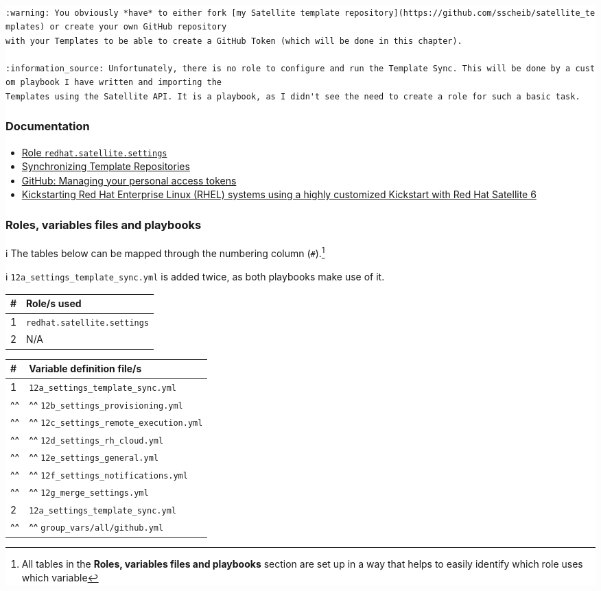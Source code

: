     :warning: You obviously *have* to either fork [my Satellite template repository](https://github.com/sscheib/satellite_templates) or create your own GitHub repository
    with your Templates to be able to create a GitHub Token (which will be done in this chapter).

    :information_source: Unfortunately, there is no role to configure and run the Template Sync. This will be done by a custom playbook I have written and importing the
    Templates using the Satellite API. It is a playbook, as I didn't see the need to create a role for such a basic task.


### Documentation


- [Role `redhat.satellite.settings`](https://console.redhat.com/ansible/automation-hub/repo/published/redhat/satellite/content/role/settings/)
- [Synchronizing Template Repositories](https://access.redhat.com/documentation/en-us/red_hat_satellite/6.14/html/managing_hosts/synchronizing_templates_repositories_managing-hosts)
- [GitHub: Managing your personal access tokens](https://docs.github.com/en/authentication/keeping-your-account-and-data-secure/managing-your-personal-access-tokens#fine-grained-personal-access-tokens)
- [Kickstarting Red Hat Enterprise Linux (RHEL) systems using a highly customized Kickstart with Red Hat Satellite 6](https://blog.scheib.me/2023/07/01/highly-customized-kickstart.html)


### Roles, variables files and playbooks


:information_source: The tables below can be mapped through the numbering column (`#`).[^column_explanation]

:information_source: `12a_settings_template_sync.yml` is added twice, as both playbooks make use of it.

| #   | Role/s used                                                                |
| :-- | :------------------------------------------------------------------------- |
| 1   | `redhat.satellite.settings`                                                |
| 2   | N/A                                                                        |

| #   | Variable definition file/s                                                 |
| :-- | :------------------------------------------------------------------------- |
| 1   | `12a_settings_template_sync.yml`                                           |
| ^^  | ^^ `12b_settings_provisioning.yml`                                         |
| ^^  | ^^ `12c_settings_remote_execution.yml`                                     |
| ^^  | ^^ `12d_settings_rh_cloud.yml`                                             |
| ^^  | ^^ `12e_settings_general.yml`                                              |
| ^^  | ^^ `12f_settings_notifications.yml`                                        |
| ^^  | ^^ `12g_merge_settings.yml`                                                |
| 2   | `12a_settings_template_sync.yml`                                           |
| ^^  | ^^ `group_vars/all/github.yml`                                             |


[^column_explanation]: All tables in the **Roles, variables files and playbooks** section are set up in a way that helps to easily identify which role uses which variable